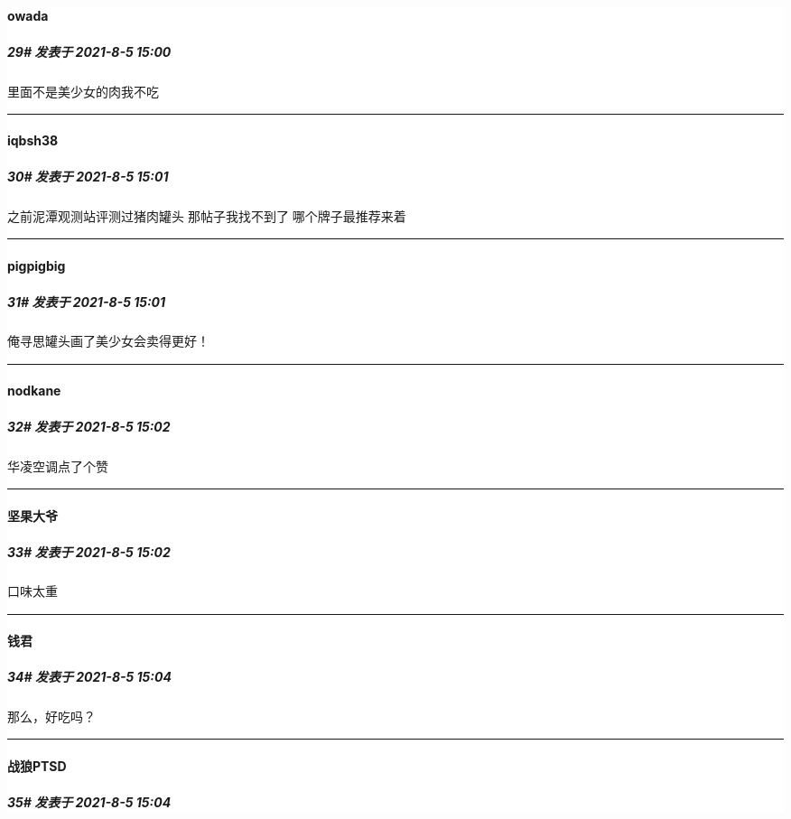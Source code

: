####  owada  
##### 29#       发表于 2021-8-5 15:00


里面不是美少女的肉我不吃


*****

####  iqbsh38  
##### 30#       发表于 2021-8-5 15:01


之前泥潭观测站评测过猪肉罐头 那帖子我找不到了 哪个牌子最推荐来着




*****

####  pigpigbig  
##### 31#       发表于 2021-8-5 15:01


俺寻思罐头画了美少女会卖得更好！


*****

####  nodkane  
##### 32#       发表于 2021-8-5 15:02


华凌空调点了个赞


*****

####  坚果大爷  
##### 33#       发表于 2021-8-5 15:02


口味太重


*****

####  钱君  
##### 34#       发表于 2021-8-5 15:04


那么，好吃吗？


*****

####  战狼PTSD  
##### 35#       发表于 2021-8-5 15:04

